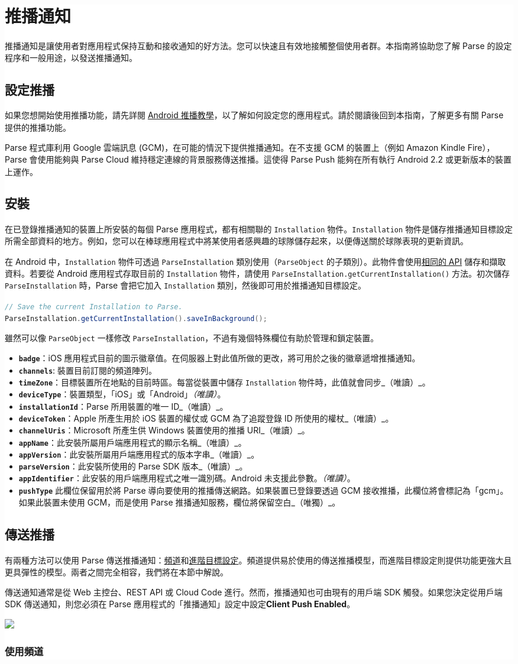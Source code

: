 # 推播通知

推播通知是讓使用者對應用程式保持互動和接收通知的好方法。您可以快速且有效地接觸整個使用者群。本指南將協助您了解 Parse 的設定程序和一般用途，以發送推播通知。

## 設定推播

如果您想開始使用推播功能，請先詳閱 [Android 推播教學](/tutorials/android-push-notifications)，以了解如何設定您的應用程式。請於閱讀後回到本指南，了解更多有關 Parse 提供的推播功能。

Parse 程式庫利用 Google 雲端訊息 (GCM)，在可能的情況下提供推播通知。在不支援 GCM 的裝置上（例如 Amazon Kindle Fire），Parse 會使用能夠與 Parse Cloud 維持穩定連線的背景服務傳送推播。這使得 Parse Push 能夠在所有執行 Android 2.2 或更新版本的裝置上運作。 

## 安裝

在已登錄推播通知的裝置上所安裝的每個 Parse 應用程式，都有相關聯的 `Installation` 物件。`Installation` 物件是儲存推播通知目標設定所需全部資料的地方。例如，您可以在棒球應用程式中將某使用者感興趣的球隊儲存起來，以便傳送關於球隊表現的更新資訊。

在 Android 中，`Installation` 物件可透過 `ParseInstallation` 類別使用（`ParseObject` 的子類別）。此物件會使用[相同的 API](#objects) 儲存和擷取資料。若要從 Android 應用程式存取目前的 `Installation` 物件，請使用 `ParseInstallation.getCurrentInstallation()` 方法。初次儲存 `ParseInstallation` 時，Parse 會把它加入 `Installation` 類別，然後即可用於推播通知目標設定。

```java
// Save the current Installation to Parse.
ParseInstallation.getCurrentInstallation().saveInBackground();
```

雖然可以像 `ParseObject` 一樣修改 `ParseInstallation`，不過有幾個特殊欄位有助於管理和鎖定裝置。

*   **`badge`**：iOS 應用程式目前的圖示徽章值。在伺服器上對此值所做的更改，將可用於之後的徽章遞增推播通知。
*   **`channels`**: 裝置目前訂閱的頻道陣列。
*   **`timeZone`**：目標裝置所在地點的目前時區。每當從裝置中儲存 `Installation` 物件時，此值就會同步_（唯讀）_。
*   **`deviceType`**：裝置類型，「iOS」或「Android」_（唯讀）_。
*   **`installationId`**：Parse 所用裝置的唯一 ID_（唯讀）_。
*   **`deviceToken`**：Apple 所產生用於 iOS 裝置的權仗或 GCM 為了追蹤登錄 ID 所使用的權杖_（唯讀）_。
*   **`channelUris`**：Microsoft 所產生供 Windows 裝置使用的推播 URI_（唯讀）_。
*   **`appName`**：此安裝所屬用戶端應用程式的顯示名稱_（唯讀）_。
*   **`appVersion`**：此安裝所屬用戶端應用程式的版本字串_（唯讀）_。
*   **`parseVersion`**：此安裝所使用的 Parse SDK 版本_（唯讀）_。
*   **`appIdentifier`**：此安裝的用戶端應用程式之唯一識別碼。Android 未支援此參數。_（唯讀）_。
*   **`pushType`** 此欄位保留用於將 Parse 導向要使用的推播傳送網路。如果裝置已登錄要透過 GCM 接收推播，此欄位將會標記為「gcm」。如果此裝置未使用 GCM，而是使用 Parse 推播通知服務，欄位將保留空白_（唯獨）_。

## 傳送推播

有兩種方法可以使用 Parse 傳送推播通知：[頻道](#sending-channels)和[進階目標設定](#sending-queries)。頻道提供易於使用的傳送推播模型，而進階目標設定則提供功能更強大且更具彈性的模型。兩者之間完全相容，我們將在本節中解說。

傳送通知通常是從 Web 主控台、REST API 或 Cloud Code 進行。然而，推播通知也可由現有的用戶端 SDK 觸發。如果您決定從用戶端 SDK 傳送通知，則您必須在 Parse 應用程式的「推播通知」設定中設定**Client Push Enabled**。

![](docs/client_push_settings.png)

### 使用頻道
